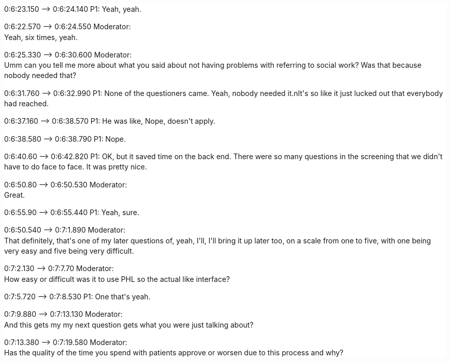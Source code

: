 0:6:23.150 --> 0:6:24.140 
P1: 
Yeah, yeah. 

0:6:22.570 --> 0:6:24.550 
Moderator:  
Yeah, six times, yeah. 

0:6:25.330 --> 0:6:30.600 
Moderator:  
Umm can you tell me more about what you said about not having problems with referring to social work? Was that because nobody needed that? 

0:6:31.760 --> 0:6:32.990 
P1: 
None of the questioners came. Yeah, nobody needed it.nIt's so like it just lucked out that everybody had reached. 

0:6:37.160 --> 0:6:38.570 
P1: 
He was like, Nope, doesn't apply. 

0:6:38.580 --> 0:6:38.790 
P1: 
Nope. 

0:6:40.60 --> 0:6:42.820 
P1: 
OK, but it saved time on the back end. There were so many questions in the screening that we didn't have to do face to face. It was pretty nice. 

0:6:50.80 --> 0:6:50.530 
Moderator:  
Great. 

0:6:55.90 --> 0:6:55.440 
P1: 
Yeah, sure. 

0:6:50.540 --> 0:7:1.890 
Moderator:  
That definitely, that's one of my later questions of, yeah, I'll, I'll bring it up later too, on a scale from one to five, with one being very easy and five being very difficult. 

0:7:2.130 --> 0:7:7.70 
Moderator:  
How easy or difficult was it to use PHL so the actual like interface? 

0:7:5.720 --> 0:7:8.530 
P1: 
One that's yeah. 

0:7:9.880 --> 0:7:13.130 
Moderator:  
And this gets my my next question gets what you were just talking about? 

0:7:13.380 --> 0:7:19.580 
Moderator:  
Has the quality of the time you spend with patients approve or worsen due to this process and why? 
